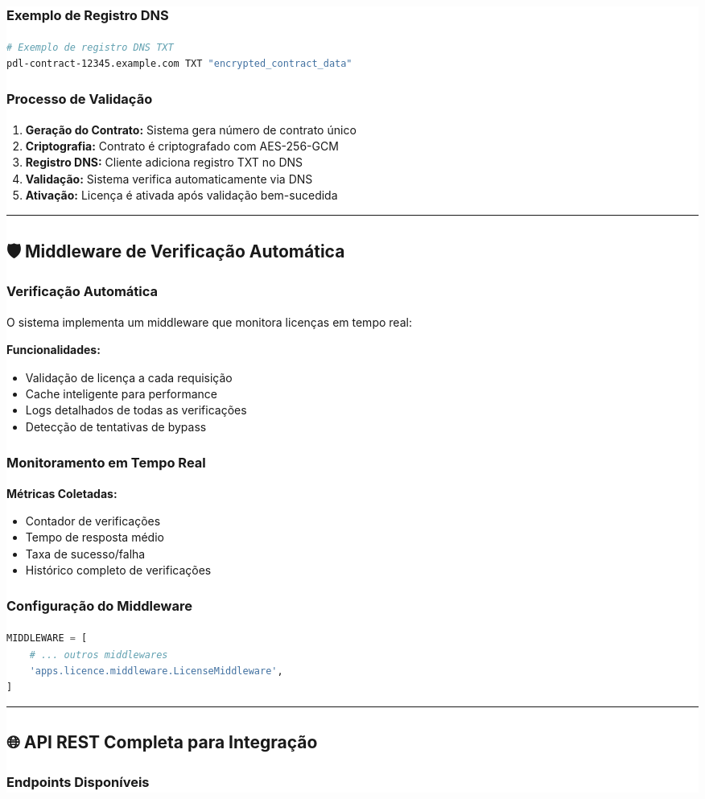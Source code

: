 ### Exemplo de Registro DNS

```bash
# Exemplo de registro DNS TXT
pdl-contract-12345.example.com TXT "encrypted_contract_data"
```

### Processo de Validação

1. **Geração do Contrato:** Sistema gera número de contrato único
2. **Criptografia:** Contrato é criptografado com AES-256-GCM
3. **Registro DNS:** Cliente adiciona registro TXT no DNS
4. **Validação:** Sistema verifica automaticamente via DNS
5. **Ativação:** Licença é ativada após validação bem-sucedida

---

## 🛡️ Middleware de Verificação Automática

### Verificação Automática

O sistema implementa um middleware que monitora licenças em tempo real:

**Funcionalidades:**
- Validação de licença a cada requisição
- Cache inteligente para performance
- Logs detalhados de todas as verificações
- Detecção de tentativas de bypass

### Monitoramento em Tempo Real

**Métricas Coletadas:**
- Contador de verificações
- Tempo de resposta médio
- Taxa de sucesso/falha
- Histórico completo de verificações

### Configuração do Middleware

```python
MIDDLEWARE = [
    # ... outros middlewares
    'apps.licence.middleware.LicenseMiddleware',
]
```

---

## 🌐 API REST Completa para Integração

### Endpoints Disponíveis
